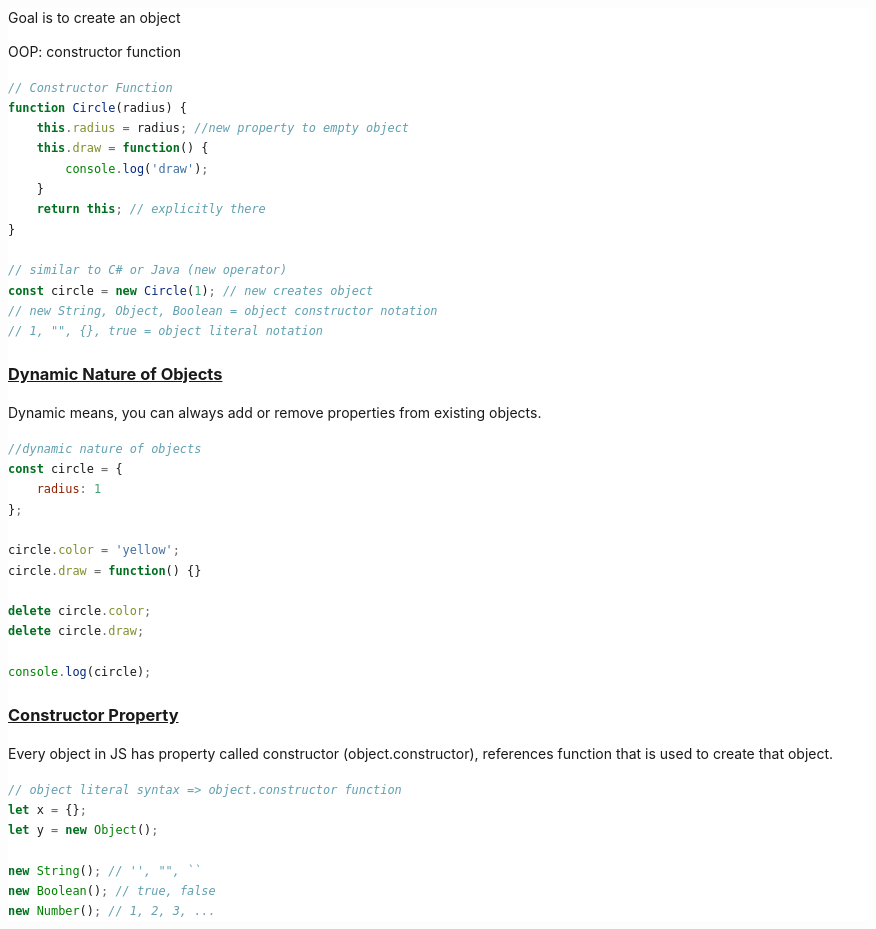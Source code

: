 Goal is to create an object

OOP: constructor function
```javascript
// Constructor Function
function Circle(radius) {
    this.radius = radius; //new property to empty object
    this.draw = function() {
        console.log('draw');
    }
    return this; // explicitly there
}

// similar to C# or Java (new operator)
const circle = new Circle(1); // new creates object
// new String, Object, Boolean = object constructor notation
// 1, "", {}, true = object literal notation
```


### [Dynamic Nature of Objects](./01-js-basics/examples/objects-04.js)

Dynamic means, you can always add or remove properties from existing objects.

```javascript
//dynamic nature of objects
const circle = {
    radius: 1
};

circle.color = 'yellow';
circle.draw = function() {}

delete circle.color;
delete circle.draw;

console.log(circle);
```

### [Constructor Property](./01-js-basics/examples/objects-05.js)

Every object in JS has property called constructor (object.constructor), references function that is used to create that object.
```javascript
// object literal syntax => object.constructor function
let x = {};
let y = new Object();

new String(); // '', "", ``
new Boolean(); // true, false
new Number(); // 1, 2, 3, ...
```

